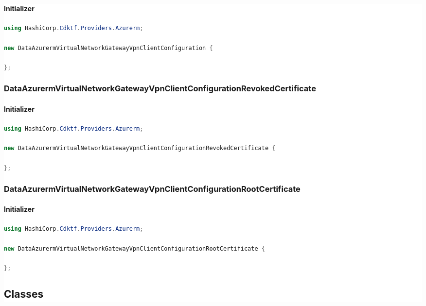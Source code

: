 #### Initializer <a name="Initializer" id="@cdktf/provider-azurerm.dataAzurermVirtualNetworkGateway.DataAzurermVirtualNetworkGatewayVpnClientConfiguration.Initializer"></a>

```csharp
using HashiCorp.Cdktf.Providers.Azurerm;

new DataAzurermVirtualNetworkGatewayVpnClientConfiguration {

};
```


### DataAzurermVirtualNetworkGatewayVpnClientConfigurationRevokedCertificate <a name="DataAzurermVirtualNetworkGatewayVpnClientConfigurationRevokedCertificate" id="@cdktf/provider-azurerm.dataAzurermVirtualNetworkGateway.DataAzurermVirtualNetworkGatewayVpnClientConfigurationRevokedCertificate"></a>

#### Initializer <a name="Initializer" id="@cdktf/provider-azurerm.dataAzurermVirtualNetworkGateway.DataAzurermVirtualNetworkGatewayVpnClientConfigurationRevokedCertificate.Initializer"></a>

```csharp
using HashiCorp.Cdktf.Providers.Azurerm;

new DataAzurermVirtualNetworkGatewayVpnClientConfigurationRevokedCertificate {

};
```


### DataAzurermVirtualNetworkGatewayVpnClientConfigurationRootCertificate <a name="DataAzurermVirtualNetworkGatewayVpnClientConfigurationRootCertificate" id="@cdktf/provider-azurerm.dataAzurermVirtualNetworkGateway.DataAzurermVirtualNetworkGatewayVpnClientConfigurationRootCertificate"></a>

#### Initializer <a name="Initializer" id="@cdktf/provider-azurerm.dataAzurermVirtualNetworkGateway.DataAzurermVirtualNetworkGatewayVpnClientConfigurationRootCertificate.Initializer"></a>

```csharp
using HashiCorp.Cdktf.Providers.Azurerm;

new DataAzurermVirtualNetworkGatewayVpnClientConfigurationRootCertificate {

};
```


## Classes <a name="Classes" id="Classes"></a>
